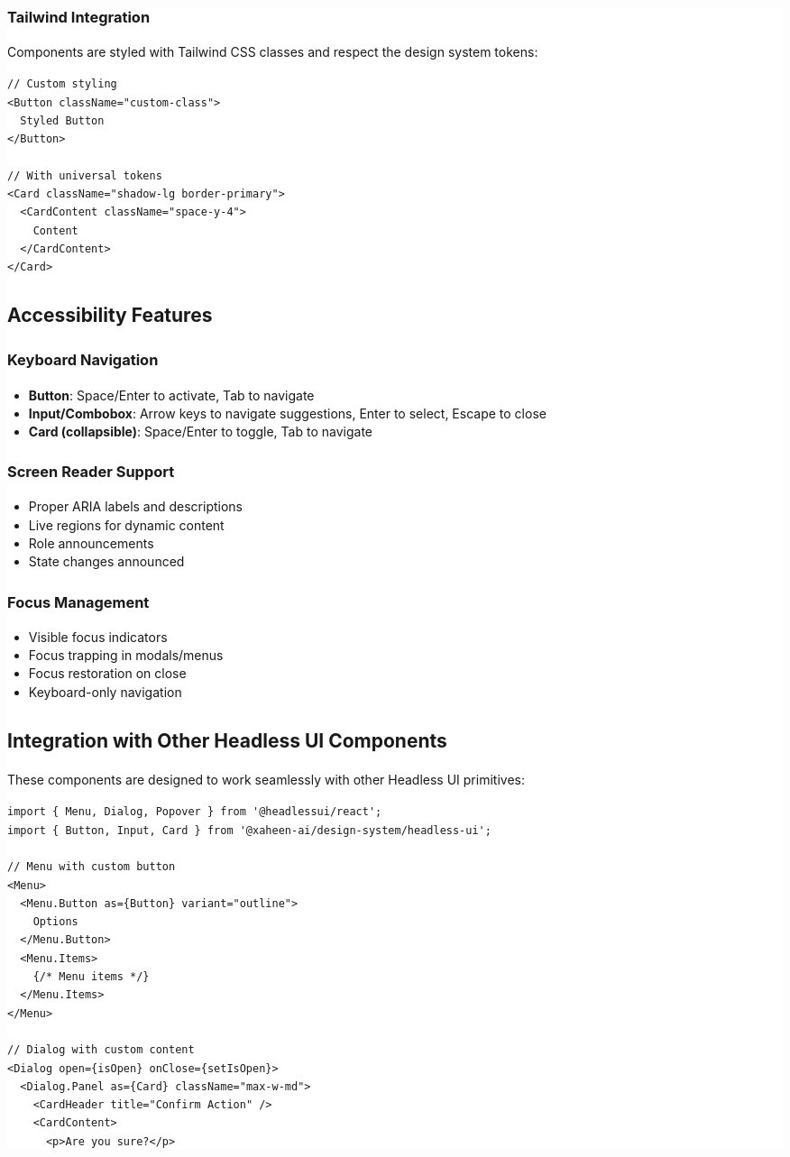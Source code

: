 
### Tailwind Integration

Components are styled with Tailwind CSS classes and respect the design system tokens:

```tsx
// Custom styling
<Button className="custom-class">
  Styled Button
</Button>

// With universal tokens
<Card className="shadow-lg border-primary">
  <CardContent className="space-y-4">
    Content
  </CardContent>
</Card>
```

## Accessibility Features

### Keyboard Navigation

- **Button**: Space/Enter to activate, Tab to navigate
- **Input/Combobox**: Arrow keys to navigate suggestions, Enter to select, Escape to close
- **Card (collapsible)**: Space/Enter to toggle, Tab to navigate

### Screen Reader Support

- Proper ARIA labels and descriptions
- Live regions for dynamic content
- Role announcements
- State changes announced

### Focus Management

- Visible focus indicators
- Focus trapping in modals/menus
- Focus restoration on close
- Keyboard-only navigation

## Integration with Other Headless UI Components

These components are designed to work seamlessly with other Headless UI primitives:

```tsx
import { Menu, Dialog, Popover } from '@headlessui/react';
import { Button, Input, Card } from '@xaheen-ai/design-system/headless-ui';

// Menu with custom button
<Menu>
  <Menu.Button as={Button} variant="outline">
    Options
  </Menu.Button>
  <Menu.Items>
    {/* Menu items */}
  </Menu.Items>
</Menu>

// Dialog with custom content
<Dialog open={isOpen} onClose={setIsOpen}>
  <Dialog.Panel as={Card} className="max-w-md">
    <CardHeader title="Confirm Action" />
    <CardContent>
      <p>Are you sure?</p>
```
